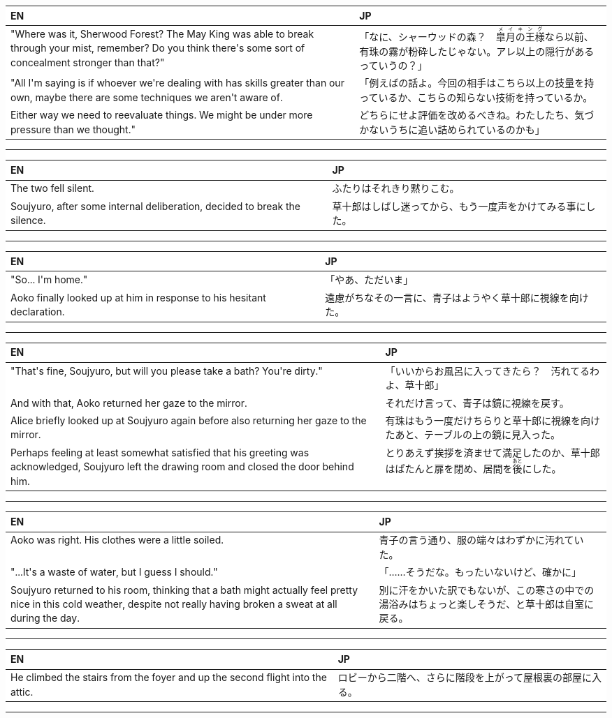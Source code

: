 
|EN|JP|
|:--------|:--------|
|"Where was it, Sherwood Forest? The May King was able to break through your mist, remember? Do you think there's some sort of concealment stronger than that?"|「なに、シャーウッドの森？　<ruby>皐<rt>メ</rt></ruby><ruby>月<rt>イ</rt></ruby><ruby>の<rt>キ</rt></ruby><ruby>王<rt>ン</rt></ruby><ruby>様<rt>グ</rt></ruby>なら以前、有珠の霧が粉砕したじゃない。アレ以上の隠行があるっていうの？」|
|"All I'm saying is if whoever we're dealing with has skills greater than our own, maybe there are some techniques we aren't aware of.|「例えばの話よ。今回の相手はこちら以上の技量を持っているか、こちらの知らない技術を持っているか。|
|Either way we need to reevaluate things. We might be under more pressure than we thought."|どちらにせよ評価を改めるべきね。わたしたち、気づかないうちに追い詰められているのかも」|

---

|EN|JP|
|:--------|:--------|
|The two fell silent.|ふたりはそれきり黙りこむ。|
|Soujyuro, after some internal deliberation, decided to break the silence.|草十郎はしばし迷ってから、もう一度声をかけてみる事にした。|

---

|EN|JP|
|:--------|:--------|
|"So... I'm home."|「やあ、ただいま」|
|Aoko finally looked up at him in response to his hesitant declaration.|遠慮がちなその一言に、青子はようやく草十郎に視線を向けた。|

---

|EN|JP|
|:--------|:--------|
|"That's fine, Soujyuro, but will you please take a bath? You're dirty."|「いいからお風呂に入ってきたら？　汚れてるわよ、草十郎」|
|And with that, Aoko returned her gaze to the mirror.|それだけ言って、青子は鏡に視線を戻す。|
|Alice briefly looked up at Soujyuro again before also returning her gaze to the mirror.|有珠はもう一度だけちらりと草十郎に視線を向けたあと、テーブルの上の鏡に見入った。|
|Perhaps feeling at least somewhat satisfied that his greeting was acknowledged, Soujyuro left the drawing room and closed the door behind him.|とりあえず挨拶を済ませて満足したのか、草十郎はぱたんと扉を閉め、居間を<ruby>後<rt>あと</rt></ruby>にした。|

---

|EN|JP|
|:--------|:--------|
|Aoko was right. His clothes were a little soiled.|青子の言う通り、服の端々はわずかに汚れていた。|
|"...It's a waste of water, but I guess I should."|「……そうだな。もったいないけど、確かに」|
|Soujyuro returned to his room, thinking that a bath might actually feel pretty nice in this cold weather, despite not really having broken a sweat at all during the day.|別に汗をかいた訳でもないが、この寒さの中での湯浴みはちょっと楽しそうだ、と草十郎は自室に戻る。|

---

|EN|JP|
|:--------|:--------|
|He climbed the stairs from the foyer and up the second flight into the attic.|ロビーから二階へ、さらに階段を上がって屋根裏の部屋に入る。|

---
